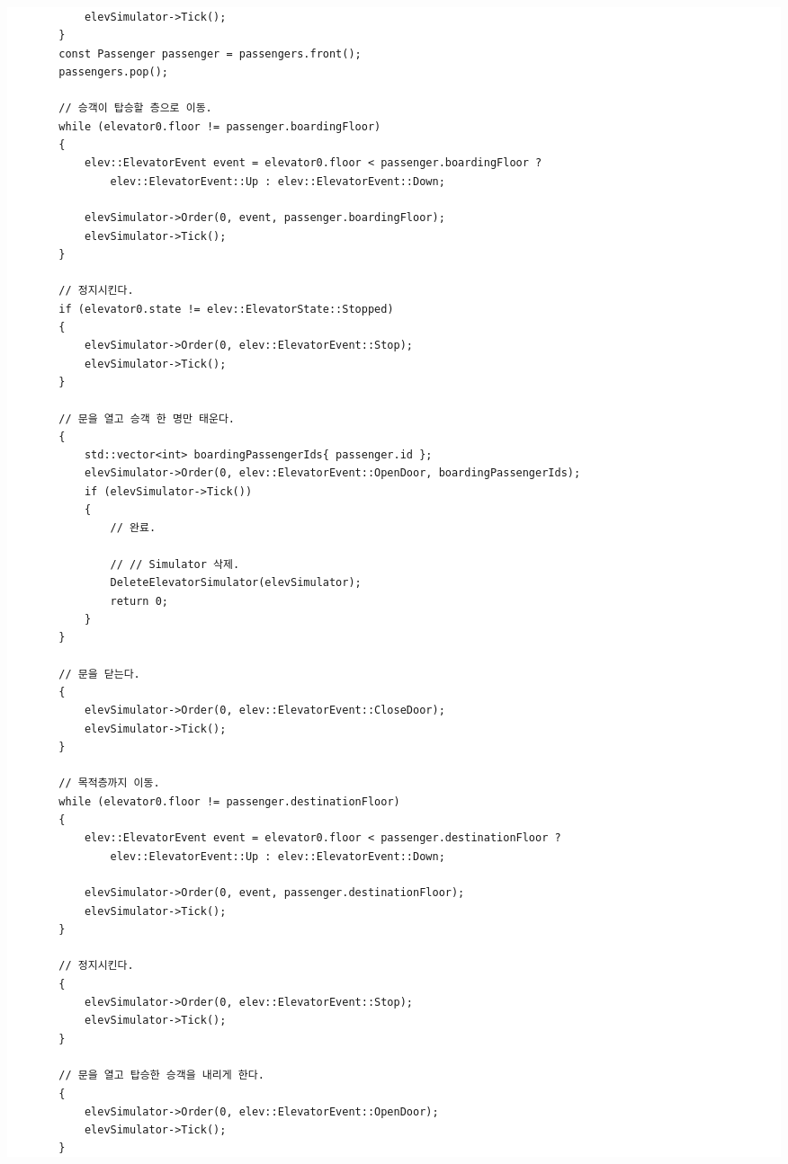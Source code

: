 ```
			elevSimulator->Tick();
		}
		const Passenger passenger = passengers.front();
		passengers.pop();

		// 승객이 탑승할 층으로 이동.
		while (elevator0.floor != passenger.boardingFloor)
		{
			elev::ElevatorEvent event = elevator0.floor < passenger.boardingFloor ?
				elev::ElevatorEvent::Up : elev::ElevatorEvent::Down;

			elevSimulator->Order(0, event, passenger.boardingFloor);
			elevSimulator->Tick();
		}

		// 정지시킨다.
		if (elevator0.state != elev::ElevatorState::Stopped)
		{
			elevSimulator->Order(0, elev::ElevatorEvent::Stop);
			elevSimulator->Tick();
		}

		// 문을 열고 승객 한 명만 태운다.
		{
			std::vector<int> boardingPassengerIds{ passenger.id };
			elevSimulator->Order(0, elev::ElevatorEvent::OpenDoor, boardingPassengerIds);
			if (elevSimulator->Tick())
			{
				// 완료.

				// // Simulator 삭제.
				DeleteElevatorSimulator(elevSimulator);
				return 0;
			}
		}

		// 문을 닫는다.
		{
			elevSimulator->Order(0, elev::ElevatorEvent::CloseDoor);
			elevSimulator->Tick();
		}

		// 목적층까지 이동.
		while (elevator0.floor != passenger.destinationFloor)
		{
			elev::ElevatorEvent event = elevator0.floor < passenger.destinationFloor ?
				elev::ElevatorEvent::Up : elev::ElevatorEvent::Down;

			elevSimulator->Order(0, event, passenger.destinationFloor);
			elevSimulator->Tick();
		}

		// 정지시킨다.
		{
			elevSimulator->Order(0, elev::ElevatorEvent::Stop);
			elevSimulator->Tick();
		}

		// 문을 열고 탑승한 승객을 내리게 한다.
		{
			elevSimulator->Order(0, elev::ElevatorEvent::OpenDoor);
			elevSimulator->Tick();
		}
```